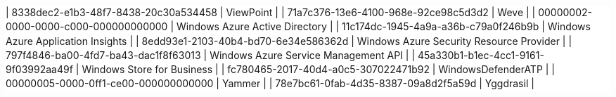 | 8338dec2-e1b3-48f7-8438-20c30a534458 | ViewPoint                                                   |
| 71a7c376-13e6-4100-968e-92ce98c5d3d2 | Weve                                                        |
| 00000002-0000-0000-c000-000000000000 | Windows Azure Active Directory                              |
| 11c174dc-1945-4a9a-a36b-c79a0f246b9b | Windows Azure Application Insights                          |
| 8edd93e1-2103-40b4-bd70-6e34e586362d | Windows Azure Security Resource Provider                    |
| 797f4846-ba00-4fd7-ba43-dac1f8f63013 | Windows Azure Service Management API                        |
| 45a330b1-b1ec-4cc1-9161-9f03992aa49f | Windows Store for Business                                  |
| fc780465-2017-40d4-a0c5-307022471b92 | WindowsDefenderATP                                          |
| 00000005-0000-0ff1-ce00-000000000000 | Yammer                                                      |
| 78e7bc61-0fab-4d35-8387-09a8d2f5a59d | Yggdrasil                                                   |


